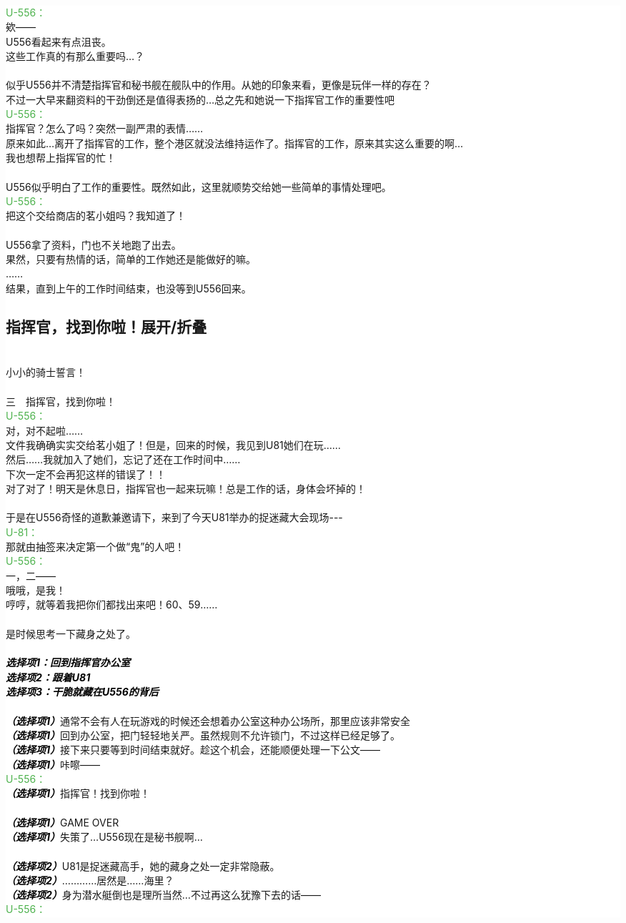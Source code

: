 <span style="color:#4eb24e;">U-556：</span><br/>
欸——<br/>
U556看起来有点沮丧。<br/>
这些工作真的有那么重要吗…？<br/>
<br/>
似乎U556并不清楚指挥官和秘书舰在舰队中的作用。从她的印象来看，更像是玩伴一样的存在？<br/>
不过一大早来翻资料的干劲倒还是值得表扬的…总之先和她说一下指挥官工作的重要性吧<br/>
<span style="color:#4eb24e;">U-556：</span><br/>
指挥官？怎么了吗？突然一副严肃的表情……<br/>
原来如此…离开了指挥官的工作，整个港区就没法维持运作了。指挥官的工作，原来其实这么重要的啊…<br/>
我也想帮上指挥官的忙！<br/>
<br/>
U556似乎明白了工作的重要性。既然如此，这里就顺势交给她一些简单的事情处理吧。<br/>
<span style="color:#4eb24e;">U-556：</span><br/>
把这个交给商店的<span class="AF">茗</span>小姐吗？我知道了！<br/>
<br/>
U556拿了资料，门也不关地跑了出去。<br/>
果然，只要有热情的话，简单的工作她还是能做好的嘛。<br/>
……<br/>
结果，直到上午的工作时间结束，也没等到U556回来。<br/>
</p>

## 指挥官，找到你啦！展开/折叠

<p><br/>
小小的骑士誓言！<br/>
<br/>
三　指挥官，找到你啦！<br/>
<span style="color:#4eb24e;">U-556：</span><br/>
对，对不起啦……<br/>
文件我确确实实交给<span class="AF">茗</span>小姐了！但是，回来的时候，我见到U81她们在玩……<br/>
然后……我就加入了她们，忘记了还在工作时间中……<br/>
下次一定不会再犯这样的错误了！！<br/>
对了对了！明天是休息日，指挥官也一起来玩嘛！总是工作的话，身体会坏掉的！<br/>
<br/>
于是在U556奇怪的道歉兼邀请下，来到了今天U81举办的捉迷藏大会现场---<br/>
<span style="color:#4eb24e;">U-81：</span><br/>
那就由抽签来决定第一个做“鬼”的人吧！<br/>
<span style="color:#4eb24e;">U-556：</span><br/>
一，二——<br/>
哦哦，是我！<br/>
哼哼，就等着我把你们都找出来吧！60、59……<br/>
<br/>
是时候思考一下藏身之处了。<br/>
<br/>
<i><b><span style="color:black;">选择项1：回到指挥官办公室</span></b></i><br/>
<i><b><span style="color:black;">选择项2：跟着U81</span></b></i><br/>
<i><b><span style="color:black;">选择项3：干脆就藏在U556的背后</span></b></i><br/>
<br/>
<i><b><span style="color:black;">（选择项1）</span></b></i>通常不会有人在玩游戏的时候还会想着办公室这种办公场所，那里应该非常安全<br/>
<i><b><span style="color:black;">（选择项1）</span></b></i>回到办公室，把门轻轻地关严。虽然规则不允许锁门，不过这样已经足够了。<br/>
<i><b><span style="color:black;">（选择项1）</span></b></i>接下来只要等到时间结束就好。趁这个机会，还能顺便处理一下公文——<br/>
<i><b><span style="color:black;">（选择项1）</span></b></i>咔嚓——<br/>
<span style="color:#4eb24e;">U-556：</span><br/>
<i><b><span style="color:black;">（选择项1）</span></b></i>指挥官！找到你啦！<br/>
<br/>
<i><b><span style="color:black;">（选择项1）</span></b></i>GAME OVER<br/>
<i><b><span style="color:black;">（选择项1）</span></b></i>失策了…U556现在是秘书舰啊…<br/>
<br/>
<i><b><span style="color:black;">（选择项2）</span></b></i>U81是捉迷藏高手，她的藏身之处一定非常隐蔽。<br/>
<i><b><span style="color:black;">（选择项2）</span></b></i>…………居然是……海里？<br/>
<i><b><span style="color:black;">（选择项2）</span></b></i>身为潜水艇倒也是理所当然…不过再这么犹豫下去的话——<br/>
<span style="color:#4eb24e;">U-556：</span><br/>